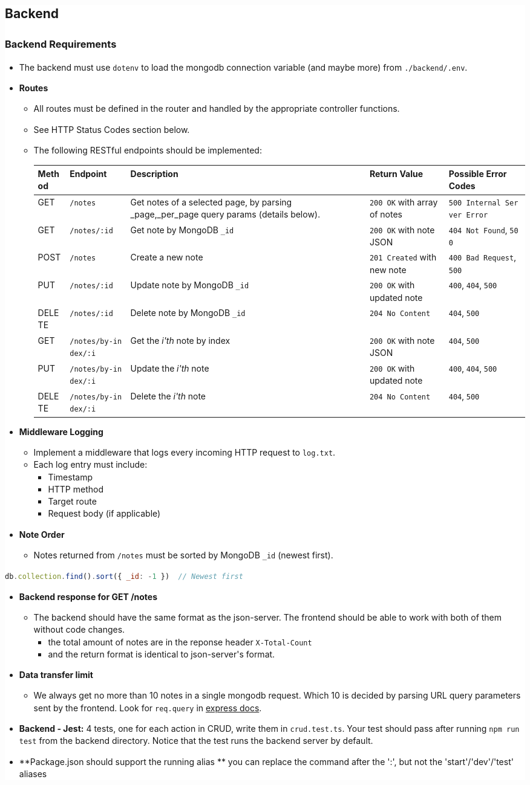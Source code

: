 ## Backend
### Backend Requirements
- The backend must use `dotenv` to load the mongodb connection variable (and maybe more) from `./backend/.env`.

- **Routes**
   - All routes must be defined in the router and handled by the appropriate controller functions.
   - See HTTP Status Codes section below.
   - The following RESTful endpoints should be implemented:

     | Method | Endpoint                   | Description                          | Return Value                  | Possible Error Codes           |
     |--------|----------------------------|--------------------------------------|-------------------------------|--------------------------------|
     | GET    | `/notes`                   | Get notes of a selected page, by parsing _page,_per_page query params (details below).        | `200 OK` with array of notes | `500 Internal Server Error`    |
     | GET    | `/notes/:id`               | Get note by MongoDB `_id`            | `200 OK` with note JSON       | `404 Not Found`, `500`         |
     | POST   | `/notes`                   | Create a new note                    | `201 Created` with new note   | `400 Bad Request`, `500`       |
     | PUT    | `/notes/:id`               | Update note by MongoDB `_id`         | `200 OK` with updated note    | `400`, `404`, `500`            |
     | DELETE | `/notes/:id`               | Delete note by MongoDB `_id`         | `204 No Content`              | `404`, `500`                   |
     | GET    | `/notes/by-index/:i`       | Get the _i'th_ note by index         | `200 OK` with note JSON       | `404`, `500`                   |
     | PUT    | `/notes/by-index/:i`       | Update the _i'th_ note               | `200 OK` with updated note    | `400`, `404`, `500`            |
     | DELETE | `/notes/by-index/:i`       | Delete the _i'th_ note               | `204 No Content`              | `404`, `500`                   |

- **Middleware Logging**
   - Implement a middleware that logs every incoming HTTP request to `log.txt`.
   - Each log entry must include:
     - Timestamp
     - HTTP method
     - Target route
     - Request body (if applicable)

- **Note Order**
   - Notes returned from `/notes` must be sorted by MongoDB `_id` (newest first).
```js
db.collection.find().sort({ _id: -1 })  // Newest first
```
- **Backend response for GET /notes**
  - The backend should have the same format as the json-server. The frontend should be able to work with both of them without code changes.
    - the total amount of notes are in the reponse header `X-Total-Count`
    - and the return format is identical to json-server's format.


- **Data transfer limit**
    - We always get no more than 10 notes in a single mongodb request. Which 10 is decided by parsing URL query parameters sent by the frontend. Look for `req.query` in [express docs](https://expressjs.com/en/api.html#req).

- **Backend - Jest:** 4 tests, one for each action in CRUD, write them in `crud.test.ts`. Your test should pass after running `npm run test` from the backend directory. Notice that the test runs the backend server by default.
- **Package.json should support the running alias ** you can replace the command after the ':', but not the 'start'/'dev'/'test' aliases
